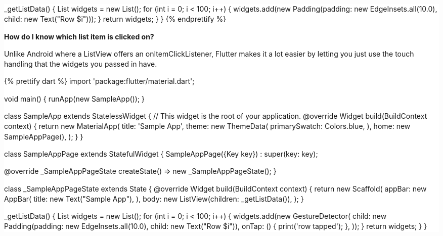   _getListData() {
    List<Widget> widgets = new List();
    for (int i = 0; i < 100; i++) {
      widgets.add(new Padding(padding: new EdgeInsets.all(10.0), child: new Text("Row $i")));
    }
    return widgets;
  }
}
{% endprettify %}

**How do I know which list item is clicked on?**

Unlike Android where a ListView offers an onItemClickListener, Flutter makes it a lot easier by letting you just use the touch handling that the widgets you passed in have.


{% prettify dart %}
import 'package:flutter/material.dart';

void main() {
  runApp(new SampleApp());
}

class SampleApp extends StatelessWidget {
  // This widget is the root of your application.
  @override
  Widget build(BuildContext context) {
    return new MaterialApp(
      title: 'Sample App',
      theme: new ThemeData(
        primarySwatch: Colors.blue,
      ),
      home: new SampleAppPage(),
    );
  }
}

class SampleAppPage extends StatefulWidget {
  SampleAppPage({Key key}) : super(key: key);

  @override
  _SampleAppPageState createState() => new _SampleAppPageState();
}

class _SampleAppPageState extends State<SampleAppPage> {
  @override
  Widget build(BuildContext context) {
    return new Scaffold(
      appBar: new AppBar(
        title: new Text("Sample App"),
      ),
      body: new ListView(children: _getListData()),
    );
  }

  _getListData() {
    List<Widget> widgets = new List();
    for (int i = 0; i < 100; i++) {
      widgets.add(new GestureDetector(
        child: new Padding(padding: new EdgeInsets.all(10.0), child: new Text("Row $i")),
        onTap: () {
          print('row tapped');
        },
      ));
    }
    return widgets;
  }
}